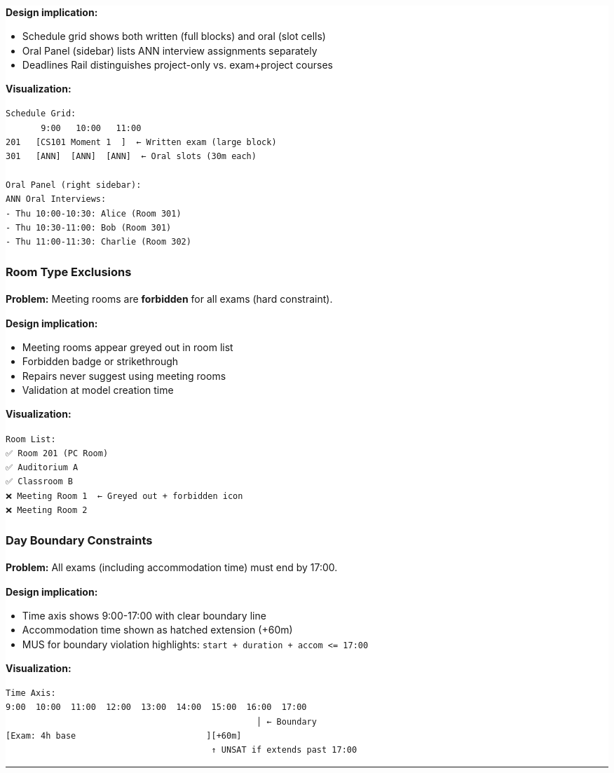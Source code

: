 **Design implication:**
- Schedule grid shows both written (full blocks) and oral (slot cells)
- Oral Panel (sidebar) lists ANN interview assignments separately
- Deadlines Rail distinguishes project-only vs. exam+project courses

**Visualization:**
```
Schedule Grid:
       9:00   10:00   11:00
201   [CS101 Moment 1  ]  ← Written exam (large block)
301   [ANN]  [ANN]  [ANN]  ← Oral slots (30m each)

Oral Panel (right sidebar):
ANN Oral Interviews:
- Thu 10:00-10:30: Alice (Room 301)
- Thu 10:30-11:00: Bob (Room 301)
- Thu 11:00-11:30: Charlie (Room 302)
```

### **Room Type Exclusions**

**Problem:** Meeting rooms are **forbidden** for all exams (hard constraint).

**Design implication:**
- Meeting rooms appear greyed out in room list
- Forbidden badge or strikethrough
- Repairs never suggest using meeting rooms
- Validation at model creation time

**Visualization:**
```
Room List:
✅ Room 201 (PC Room)
✅ Auditorium A
✅ Classroom B
❌ Meeting Room 1  ← Greyed out + forbidden icon
❌ Meeting Room 2
```

### **Day Boundary Constraints**

**Problem:** All exams (including accommodation time) must end by 17:00.

**Design implication:**
- Time axis shows 9:00-17:00 with clear boundary line
- Accommodation time shown as hatched extension (+60m)
- MUS for boundary violation highlights: `start + duration + accom <= 17:00`

**Visualization:**
```
Time Axis:
9:00  10:00  11:00  12:00  13:00  14:00  15:00  16:00  17:00
                                                  │ ← Boundary
[Exam: 4h base                          ][+60m]
                                         ↑ UNSAT if extends past 17:00
```

---